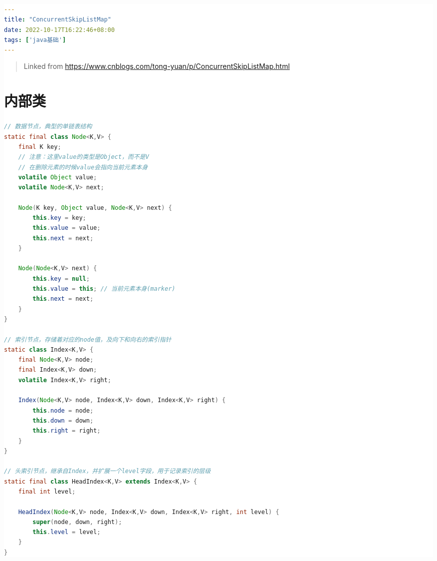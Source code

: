 ```yaml
---
title: "ConcurrentSkipListMap"
date: 2022-10-17T16:22:46+08:00
tags: ['java基础']
---
```


>Linked from https://www.cnblogs.com/tong-yuan/p/ConcurrentSkipListMap.html

# 内部类

```java
// 数据节点，典型的单链表结构
static final class Node<K,V> {
    final K key;
    // 注意：这里value的类型是Object，而不是V
    // 在删除元素的时候value会指向当前元素本身
    volatile Object value;
    volatile Node<K,V> next;
    
    Node(K key, Object value, Node<K,V> next) {
        this.key = key;
        this.value = value;
        this.next = next;
    }
    
    Node(Node<K,V> next) {
        this.key = null;
        this.value = this; // 当前元素本身(marker)
        this.next = next;
    }
}

// 索引节点，存储着对应的node值，及向下和向右的索引指针
static class Index<K,V> {
    final Node<K,V> node;
    final Index<K,V> down;
    volatile Index<K,V> right;
    
    Index(Node<K,V> node, Index<K,V> down, Index<K,V> right) {
        this.node = node;
        this.down = down;
        this.right = right;
    }
}

// 头索引节点，继承自Index，并扩展一个level字段，用于记录索引的层级
static final class HeadIndex<K,V> extends Index<K,V> {
    final int level;
    
    HeadIndex(Node<K,V> node, Index<K,V> down, Index<K,V> right, int level) {
        super(node, down, right);
        this.level = level;
    }
}
```
